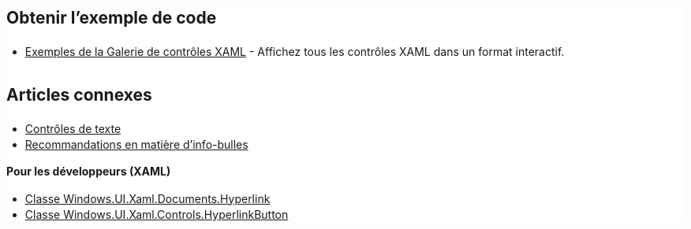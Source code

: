 ## <a name="get-the-sample-code"></a>Obtenir l’exemple de code

- [Exemples de la Galerie de contrôles XAML](https://github.com/Microsoft/Windows-universal-samples/tree/master/Samples/XamlUIBasics) - Affichez tous les contrôles XAML dans un format interactif.

## <a name="related-articles"></a>Articles connexes

- [Contrôles de texte](text-controls.md)
- [Recommandations en matière d’info-bulles](tooltips.md)

**Pour les développeurs (XAML)**
- [Classe Windows.UI.Xaml.Documents.Hyperlink](https://msdn.microsoft.com/library/windows/apps/dn279356)
- [Classe Windows.UI.Xaml.Controls.HyperlinkButton](https://msdn.microsoft.com/library/windows/apps/br242739)
